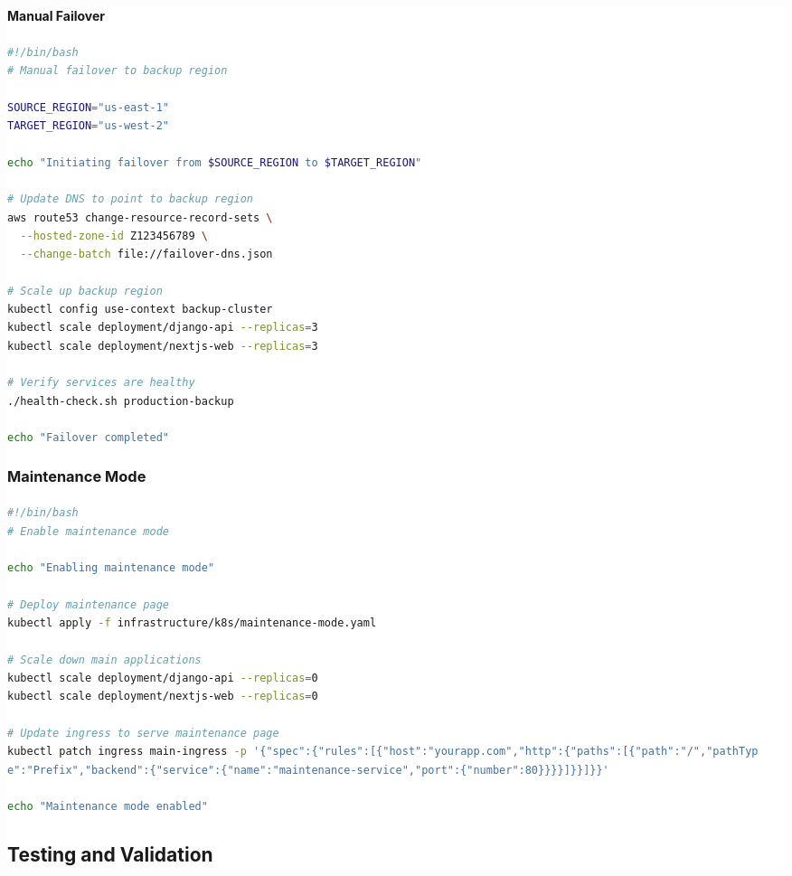#### Manual Failover

```bash
#!/bin/bash
# Manual failover to backup region

SOURCE_REGION="us-east-1"
TARGET_REGION="us-west-2"

echo "Initiating failover from $SOURCE_REGION to $TARGET_REGION"

# Update DNS to point to backup region
aws route53 change-resource-record-sets \
  --hosted-zone-id Z123456789 \
  --change-batch file://failover-dns.json

# Scale up backup region
kubectl config use-context backup-cluster
kubectl scale deployment/django-api --replicas=3
kubectl scale deployment/nextjs-web --replicas=3

# Verify services are healthy
./health-check.sh production-backup

echo "Failover completed"
```

### Maintenance Mode

```bash
#!/bin/bash
# Enable maintenance mode

echo "Enabling maintenance mode"

# Deploy maintenance page
kubectl apply -f infrastructure/k8s/maintenance-mode.yaml

# Scale down main applications
kubectl scale deployment/django-api --replicas=0
kubectl scale deployment/nextjs-web --replicas=0

# Update ingress to serve maintenance page
kubectl patch ingress main-ingress -p '{"spec":{"rules":[{"host":"yourapp.com","http":{"paths":[{"path":"/","pathType":"Prefix","backend":{"service":{"name":"maintenance-service","port":{"number":80}}}}]}}]}}'

echo "Maintenance mode enabled"
```

## Testing and Validation
